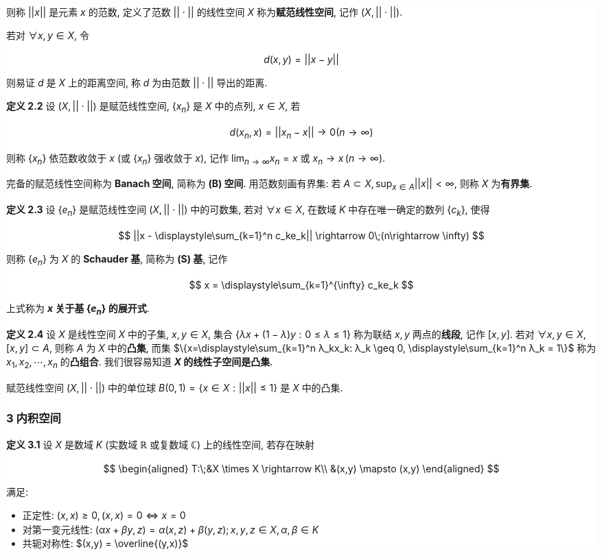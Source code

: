 则称 $||x||$ 是元素 $x$ 的范数, 定义了范数 $||⋅||$ 的线性空间 $X$ 称为**赋范线性空间**, 记作 $(X,||\cdot||)$.

若对 $∀  x,y\in X,$ 令

$$
d(x,y) = ||x-y||
$$

则易证 $d$ 是 $X$ 上的距离空间, 称 $d$ 为由范数 $||⋅||$ 导出的距离.

**定义 2.2** 设 $(X,||\cdot||)$ 是赋范线性空间, $\{x_n\}$ 是 $X$ 中的点列, $x \in X$, 若

$$
d(x_n,x) = ||x_n-x||\rightarrow 0(n\rightarrow \infty)
$$

则称 $\{x_n\}$ 依范数收敛于 $x$ (或 $\{x_n\}$ 强收敛于 $x$), 记作 $\displaystyle\lim_{n\rightarrow \infty} x_n = x$ 或 $x_n \rightarrow  x\,(n\rightarrow \infty)$.

完备的赋范线性空间称为 **Banach 空间**, 简称为 **(B) 空间**. 用范数刻画有界集: 若 $A⊂ X,  \displaystyle\sup_{x\in A} ||x||<\infty$, 则称 $X$ 为**有界集**.

**定义 2.3** 设 $\{e_n\}$ 是赋范线性空间 $(X,||\cdot||)$ 中的可数集, 若对 $∀ x \in X,$ 在数域 $K$ 中存在唯一确定的数列 $\{c_k\}$, 使得

$$
||x - \displaystyle\sum_{k=1}^n c_ke_k|| \rightarrow  0\;(n\rightarrow \infty)
$$

则称 $\{e_n\}$ 为 $X$ 的 **Schauder 基**, 简称为 **(S) 基**, 记作

$$
x = \displaystyle\sum_{k=1}^{\infty} c_ke_k
$$

上式称为 **$x$ 关于基 $\{e_n\}$ 的展开式**.

**定义 2.4** 设 $X$ 是线性空间 $X$ 中的子集, $x,y\in X$, 集合 $\{λx + (1-λ)y:0\leq λ \leq 1\}$ 称为联结 $x,y$ 两点的**线段**, 记作 $[x,y]$. 若对 $\forall x,y\in X, [x,y] \subset A,$ 则称 $A$ 为 $X$ 中的**凸集**, 而集 $\{x=\displaystyle\sum_{k=1}^n λ_kx_k: λ_k \geq 0, \displaystyle\sum_{k=1}^n λ_k = 1\}$ 称为 $x_1,x_2,\cdots,x_n$ 的**凸组合**. 我们很容易知道 **$X$ 的线性子空间是凸集**.

赋范线性空间 $(X,||\cdot||)$ 中的单位球 $B(0,1)=\{x\in X: ||x||\leq 1\}$ 是 $X$ 中的凸集.

### 3 内积空间

**定义 3.1** 设 $X$ 是数域 $K$ (实数域 $\mathbb{R}$ 或复数域 $\mathbb{C}$) 上的线性空间, 若存在映射

$$
\begin{aligned}
T:\;&X \times X \rightarrow  K\\
&(x,y) \mapsto (x,y)
\end{aligned}
$$

满足:

- 正定性: $(x,x) \geq 0, (x,x)=0 ⇔ x=0$
- 对第一变元线性: $(\alpha x+βy,z) = \alpha (x,z) + β(y,z); x,y,z\in X, \alpha ,β \in K$
- 共轭对称性: $(x,y) = \overline{(y,x)}$


[^1]: 匡继昌.实分析与泛函分析[M].北京:高等教育出版社.2002.8